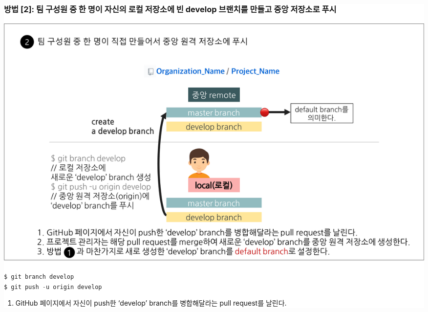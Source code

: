 
### 방법 [2]: 팀 구성원 중 한 명이 자신의 로컬 저장소에 빈 develop 브랜치를 만들고 중앙 저장소로 푸시
![](/images/github-collaboration3/github-collaboration-7.png)
~~~javascript
$ git branch develop
$ git push -u origin develop
~~~
1. GitHub 페이지에서 자신이 push한 ‘develop’ branch를 병합해달라는 pull request를 날린다.